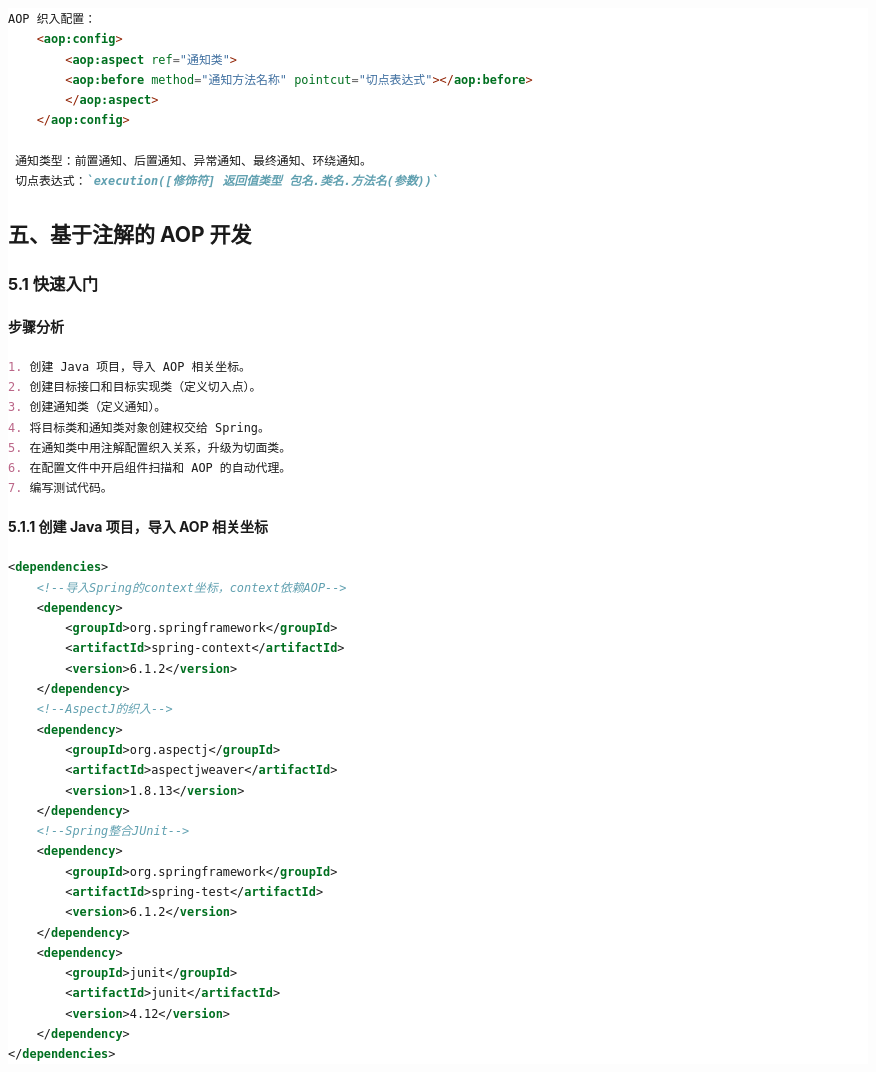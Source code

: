 ```markdown
AOP 织入配置：
	<aop:config>
    	<aop:aspect ref="通知类">
        <aop:before method="通知方法名称" pointcut="切点表达式"></aop:before>
  	  	</aop:aspect>
	</aop:config>

 通知类型：前置通知、后置通知、异常通知、最终通知、环绕通知。
 切点表达式：`execution([修饰符] 返回值类型 包名.类名.方法名(参数))`
```





## 五、基于注解的 AOP 开发

### 5.1 快速入门

#### 步骤分析

```markdown
1. 创建 Java 项目，导入 AOP 相关坐标。
2. 创建目标接口和目标实现类（定义切入点）。
3. 创建通知类（定义通知）。
4. 将目标类和通知类对象创建权交给 Spring。
5. 在通知类中用注解配置织入关系，升级为切面类。
6. 在配置文件中开启组件扫描和 AOP 的自动代理。
7. 编写测试代码。
```



#### 5.1.1 创建 Java 项目，导入 AOP 相关坐标

```xml
<dependencies>
    <!--导入Spring的context坐标，context依赖AOP-->
    <dependency>
        <groupId>org.springframework</groupId>
        <artifactId>spring-context</artifactId>
        <version>6.1.2</version>
    </dependency>
    <!--AspectJ的织入-->
    <dependency>
        <groupId>org.aspectj</groupId>
        <artifactId>aspectjweaver</artifactId>
        <version>1.8.13</version>
    </dependency>
    <!--Spring整合JUnit-->
    <dependency>
        <groupId>org.springframework</groupId>
        <artifactId>spring-test</artifactId>
        <version>6.1.2</version>
    </dependency>
    <dependency>
        <groupId>junit</groupId>
        <artifactId>junit</artifactId>
        <version>4.12</version>
    </dependency>
</dependencies>
```
